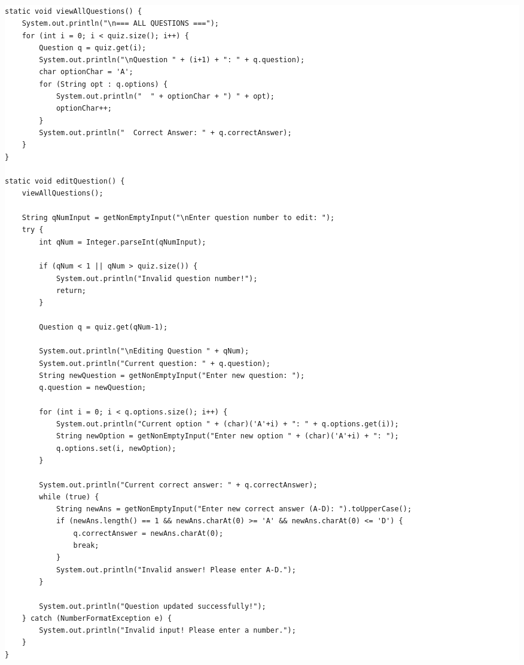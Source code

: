     static void viewAllQuestions() {
        System.out.println("\n=== ALL QUESTIONS ===");
        for (int i = 0; i < quiz.size(); i++) {
            Question q = quiz.get(i);
            System.out.println("\nQuestion " + (i+1) + ": " + q.question);
            char optionChar = 'A';
            for (String opt : q.options) {
                System.out.println("  " + optionChar + ") " + opt);
                optionChar++;
            }
            System.out.println("  Correct Answer: " + q.correctAnswer);
        }
    }

    static void editQuestion() {
        viewAllQuestions();
        
        String qNumInput = getNonEmptyInput("\nEnter question number to edit: ");
        try {
            int qNum = Integer.parseInt(qNumInput);
            
            if (qNum < 1 || qNum > quiz.size()) {
                System.out.println("Invalid question number!");
                return;
            }
            
            Question q = quiz.get(qNum-1);
            
            System.out.println("\nEditing Question " + qNum);
            System.out.println("Current question: " + q.question);
            String newQuestion = getNonEmptyInput("Enter new question: ");
            q.question = newQuestion;
            
            for (int i = 0; i < q.options.size(); i++) {
                System.out.println("Current option " + (char)('A'+i) + ": " + q.options.get(i));
                String newOption = getNonEmptyInput("Enter new option " + (char)('A'+i) + ": ");
                q.options.set(i, newOption);
            }
            
            System.out.println("Current correct answer: " + q.correctAnswer);
            while (true) {
                String newAns = getNonEmptyInput("Enter new correct answer (A-D): ").toUpperCase();
                if (newAns.length() == 1 && newAns.charAt(0) >= 'A' && newAns.charAt(0) <= 'D') {
                    q.correctAnswer = newAns.charAt(0);
                    break;
                }
                System.out.println("Invalid answer! Please enter A-D.");
            }
            
            System.out.println("Question updated successfully!");
        } catch (NumberFormatException e) {
            System.out.println("Invalid input! Please enter a number.");
        }
    }
